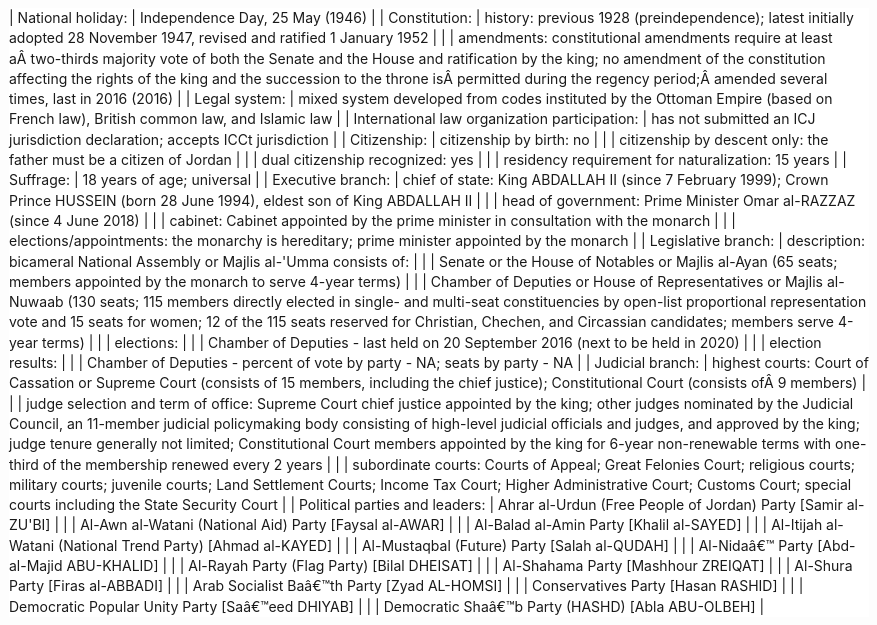 | National holiday: | Independence Day, 25 May (1946) |
| Constitution: | history: previous 1928 (preindependence); latest initially adopted 28 November 1947, revised and ratified 1 January 1952 |
| | amendments: constitutional amendments require at least aÂ two-thirds majority vote of both the Senate and the House and ratification by the king; no amendment of the constitution affecting the rights of the king and the succession to the throne isÂ permitted during the regency period;Â amended several times, last in 2016 (2016) |
| Legal system: | mixed system developed from codes instituted by the Ottoman Empire (based on French law), British common law, and Islamic law |
| International law organization participation: | has not submitted an ICJ jurisdiction declaration; accepts ICCt jurisdiction |
| Citizenship: | citizenship by birth: no |
| | citizenship by descent only: the father must be a citizen of Jordan |
| | dual citizenship recognized: yes |
| | residency requirement for naturalization: 15 years |
| Suffrage: | 18 years of age; universal |
| Executive branch: | chief of state: King ABDALLAH II (since 7 February 1999); Crown Prince HUSSEIN (born 28 June 1994), eldest son of King ABDALLAH II |
| | head of government: Prime Minister Omar al-RAZZAZ (since 4 June 2018) |
| | cabinet: Cabinet appointed by the prime minister in consultation with the monarch |
| | elections/appointments: the monarchy is hereditary; prime minister appointed by the monarch |
| Legislative branch: | description: bicameral National Assembly or Majlis al-'Umma consists of: |
| | Senate or the House of Notables or Majlis al-Ayan (65 seats; members appointed by the monarch to serve 4-year terms) |
| | Chamber of Deputies or House of Representatives or Majlis al-Nuwaab (130 seats; 115 members directly elected in single- and multi-seat constituencies by open-list proportional representation vote and 15 seats for women; 12 of the 115 seats reserved for Christian, Chechen, and Circassian candidates; members serve 4-year terms) |
| | elections: |
| | Chamber of Deputies - last held on 20 September 2016 (next to be held in 2020) |
| | election results: |
| | Chamber of Deputies - percent of vote by party - NA; seats by party - NA |
| Judicial branch: | highest courts: Court of Cassation or Supreme Court (consists of 15 members, including the chief justice); Constitutional Court (consists ofÂ 9 members) |
| | judge selection and term of office: Supreme Court chief justice appointed by the king; other judges nominated by the Judicial Council, an 11-member judicial policymaking body consisting of high-level judicial officials and judges, and approved by the king; judge tenure generally not limited; Constitutional Court members appointed by the king for 6-year non-renewable terms with one-third of the membership renewed every 2 years |
| | subordinate courts: Courts of Appeal; Great Felonies Court; religious courts; military courts; juvenile courts; Land Settlement Courts; Income Tax Court; Higher Administrative Court; Customs Court; special courts including the State Security Court |
| Political parties and leaders: | Ahrar al-Urdun (Free People of Jordan) Party [Samir al-ZU'BI] |
| | Al-Awn al-Watani (National Aid) Party [Faysal al-AWAR] |
| | Al-Balad al-Amin Party [Khalil al-SAYED] |
| | Al-Itijah al-Watani (National Trend Party) [Ahmad al-KAYED] |
| | Al-Mustaqbal (Future) Party [Salah al-QUDAH] |
| | Al-Nidaâ€™ Party [Abd-al-Majid ABU-KHALID] |
| | Al-Rayah Party (Flag Party) [Bilal DHEISAT] |
| | Al-Shahama Party [Mashhour ZREIQAT] |
| | Al-Shura Party [Firas al-ABBADI] |
| | Arab Socialist Baâ€™th Party [Zyad AL-HOMSI] |
| | Conservatives Party [Hasan RASHID] |
| | Democratic Popular Unity Party [Saâ€™eed DHIYAB] |
| | Democratic Shaâ€™b Party (HASHD) [Abla ABU-OLBEH] |